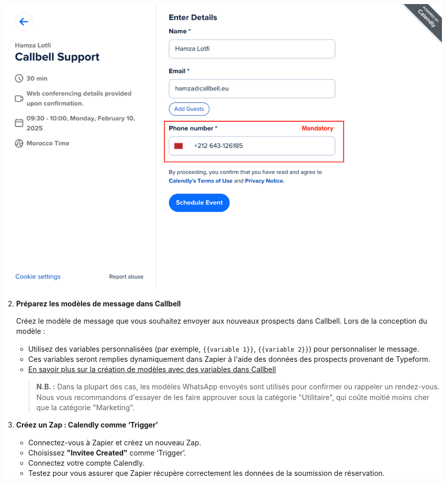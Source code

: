    ![create_calendly_booking_page](../../assets/create_calendly_booking_page.png)

2. **Préparez les modèles de message dans Callbell**

   Créez le modèle de message que vous souhaitez envoyer aux nouveaux prospects dans Callbell. Lors de la conception du modèle :

   - Utilisez des variables personnalisées (par exemple, `{{variable 1}}`, `{{variable 2}}`) pour personnaliser le message.
   - Ces variables seront remplies dynamiquement dans Zapier à l'aide des données des prospects provenant de Typeform.
   - [En savoir plus sur la création de modèles avec des variables dans Callbell](https://callbellsupport.zendesk.com/hc/fr/articles/360007759237-Qu-est-ce-que-les-mod%C3%A8les-de-message-et-%C3%A0-quoi-servent-ils)

   > **N.B. :** Dans la plupart des cas, les modèles WhatsApp envoyés sont utilisés pour confirmer ou rappeler un rendez-vous. Nous vous recommandons d'essayer de les faire approuver sous la catégorie "Utilitaire", qui coûte moitié moins cher que la catégorie "Marketing".

3. **Créez un Zap : Calendly comme ‘Trigger’**

   - Connectez-vous à Zapier et créez un nouveau Zap.
   - Choisissez **"Invitee Created"** comme ‘Trigger’.
   - Connectez votre compte Calendly.
   - Testez pour vous assurer que Zapier récupère correctement les données de la soumission de réservation.

